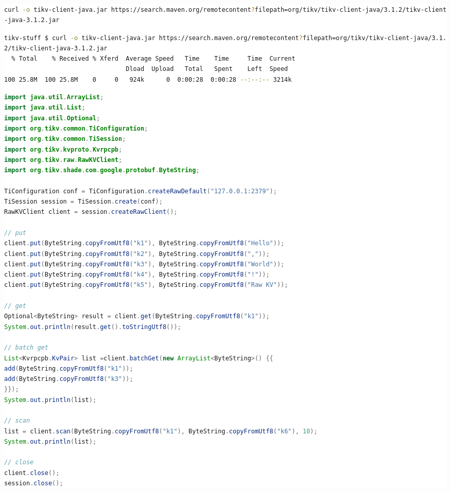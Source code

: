 ```bash
curl -o tikv-client-java.jar https://search.maven.org/remotecontent?filepath=org/tikv/tikv-client-java/3.1.2/tikv-client-java-3.1.2.jar
```

```bash
tikv-stuff $ curl -o tikv-client-java.jar https://search.maven.org/remotecontent?filepath=org/tikv/tikv-client-java/3.1.2/tikv-client-java-3.1.2.jar
  % Total    % Received % Xferd  Average Speed   Time    Time     Time  Current
                                 Dload  Upload   Total   Spent    Left  Speed
100 25.8M  100 25.8M    0     0   924k      0  0:00:28  0:00:28 --:--:-- 3214k
```

```java
import java.util.ArrayList;
import java.util.List;
import java.util.Optional;
import org.tikv.common.TiConfiguration;
import org.tikv.common.TiSession;
import org.tikv.kvproto.Kvrpcpb;
import org.tikv.raw.RawKVClient;
import org.tikv.shade.com.google.protobuf.ByteString;

TiConfiguration conf = TiConfiguration.createRawDefault("127.0.0.1:2379");
TiSession session = TiSession.create(conf);
RawKVClient client = session.createRawClient();

// put
client.put(ByteString.copyFromUtf8("k1"), ByteString.copyFromUtf8("Hello"));
client.put(ByteString.copyFromUtf8("k2"), ByteString.copyFromUtf8(","));
client.put(ByteString.copyFromUtf8("k3"), ByteString.copyFromUtf8("World"));
client.put(ByteString.copyFromUtf8("k4"), ByteString.copyFromUtf8("!"));
client.put(ByteString.copyFromUtf8("k5"), ByteString.copyFromUtf8("Raw KV"));

// get
Optional<ByteString> result = client.get(ByteString.copyFromUtf8("k1"));
System.out.println(result.get().toStringUtf8());

// batch get
List<Kvrpcpb.KvPair> list =client.batchGet(new ArrayList<ByteString>() {{
add(ByteString.copyFromUtf8("k1"));
add(ByteString.copyFromUtf8("k3"));
}});
System.out.println(list);

// scan
list = client.scan(ByteString.copyFromUtf8("k1"), ByteString.copyFromUtf8("k6"), 10);
System.out.println(list);

// close
client.close();
session.close();
```
